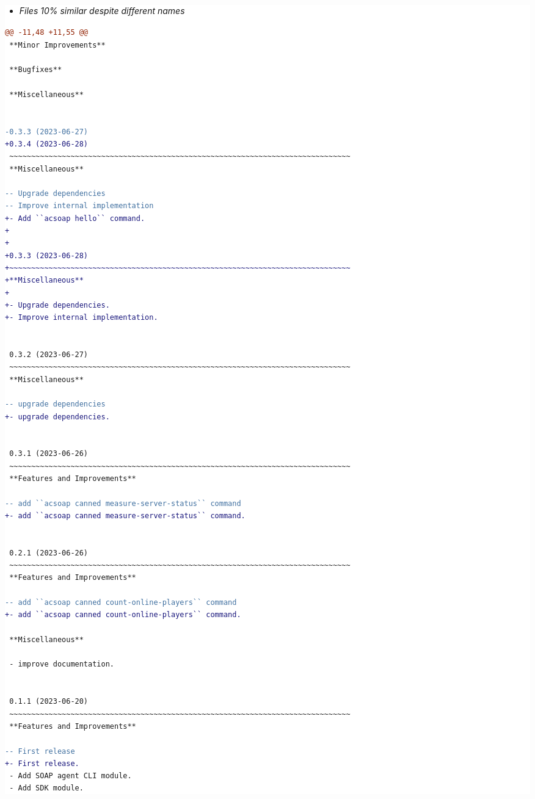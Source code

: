  * *Files 10% similar despite different names*

```diff
@@ -11,48 +11,55 @@
 **Minor Improvements**
 
 **Bugfixes**
 
 **Miscellaneous**
 
 
-0.3.3 (2023-06-27)
+0.3.4 (2023-06-28)
 ~~~~~~~~~~~~~~~~~~~~~~~~~~~~~~~~~~~~~~~~~~~~~~~~~~~~~~~~~~~~~~~~~~~~~~~~~~~~~~
 **Miscellaneous**
 
-- Upgrade dependencies
-- Improve internal implementation
+- Add ``acsoap hello`` command.
+
+
+0.3.3 (2023-06-28)
+~~~~~~~~~~~~~~~~~~~~~~~~~~~~~~~~~~~~~~~~~~~~~~~~~~~~~~~~~~~~~~~~~~~~~~~~~~~~~~
+**Miscellaneous**
+
+- Upgrade dependencies.
+- Improve internal implementation.
 
 
 0.3.2 (2023-06-27)
 ~~~~~~~~~~~~~~~~~~~~~~~~~~~~~~~~~~~~~~~~~~~~~~~~~~~~~~~~~~~~~~~~~~~~~~~~~~~~~~
 **Miscellaneous**
 
-- upgrade dependencies
+- upgrade dependencies.
 
 
 0.3.1 (2023-06-26)
 ~~~~~~~~~~~~~~~~~~~~~~~~~~~~~~~~~~~~~~~~~~~~~~~~~~~~~~~~~~~~~~~~~~~~~~~~~~~~~~
 **Features and Improvements**
 
-- add ``acsoap canned measure-server-status`` command
+- add ``acsoap canned measure-server-status`` command.
 
 
 0.2.1 (2023-06-26)
 ~~~~~~~~~~~~~~~~~~~~~~~~~~~~~~~~~~~~~~~~~~~~~~~~~~~~~~~~~~~~~~~~~~~~~~~~~~~~~~
 **Features and Improvements**
 
-- add ``acsoap canned count-online-players`` command
+- add ``acsoap canned count-online-players`` command.
 
 **Miscellaneous**
 
 - improve documentation.
 
 
 0.1.1 (2023-06-20)
 ~~~~~~~~~~~~~~~~~~~~~~~~~~~~~~~~~~~~~~~~~~~~~~~~~~~~~~~~~~~~~~~~~~~~~~~~~~~~~~
 **Features and Improvements**
 
-- First release
+- First release.
 - Add SOAP agent CLI module.
 - Add SDK module.
```